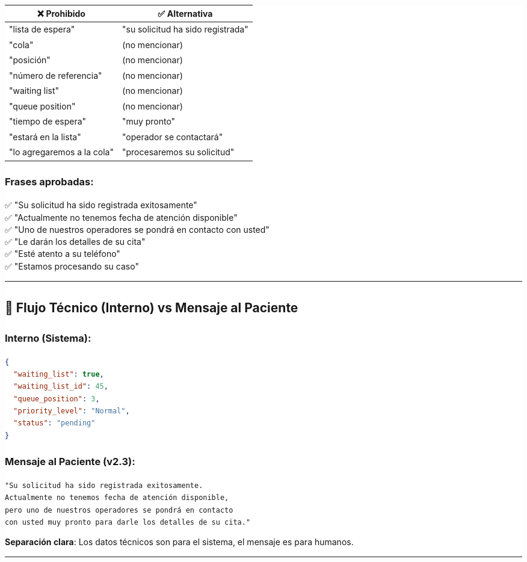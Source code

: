 | ❌ Prohibido | ✅ Alternativa |
|-------------|---------------|
| "lista de espera" | "su solicitud ha sido registrada" |
| "cola" | (no mencionar) |
| "posición" | (no mencionar) |
| "número de referencia" | (no mencionar) |
| "waiting list" | (no mencionar) |
| "queue position" | (no mencionar) |
| "tiempo de espera" | "muy pronto" |
| "estará en la lista" | "operador se contactará" |
| "lo agregaremos a la cola" | "procesaremos su solicitud" |

### **Frases aprobadas**:

✅ "Su solicitud ha sido registrada exitosamente"  
✅ "Actualmente no tenemos fecha de atención disponible"  
✅ "Uno de nuestros operadores se pondrá en contacto con usted"  
✅ "Le darán los detalles de su cita"  
✅ "Esté atento a su teléfono"  
✅ "Estamos procesando su caso"  

---

## 🔄 Flujo Técnico (Interno) vs Mensaje al Paciente

### **Interno (Sistema)**:
```json
{
  "waiting_list": true,
  "waiting_list_id": 45,
  "queue_position": 3,
  "priority_level": "Normal",
  "status": "pending"
}
```

### **Mensaje al Paciente (v2.3)**:
```
"Su solicitud ha sido registrada exitosamente. 
Actualmente no tenemos fecha de atención disponible, 
pero uno de nuestros operadores se pondrá en contacto 
con usted muy pronto para darle los detalles de su cita."
```

**Separación clara**: Los datos técnicos son para el sistema, el mensaje es para humanos.

---